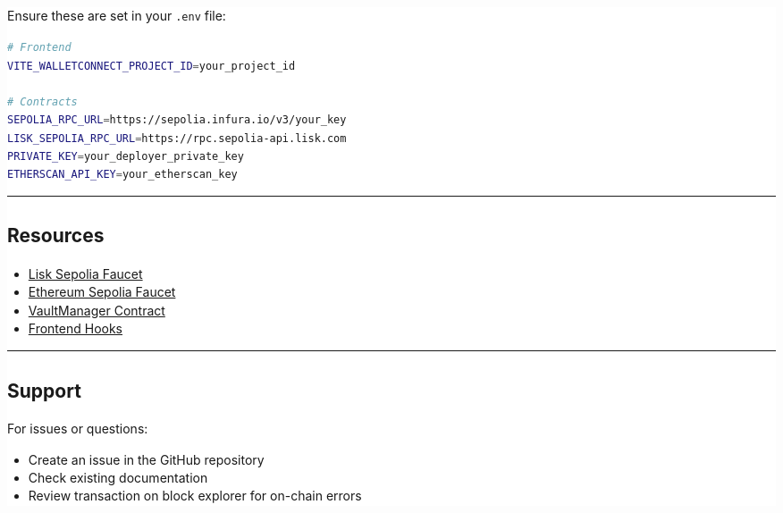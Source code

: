 Ensure these are set in your `.env` file:

```bash
# Frontend
VITE_WALLETCONNECT_PROJECT_ID=your_project_id

# Contracts
SEPOLIA_RPC_URL=https://sepolia.infura.io/v3/your_key
LISK_SEPOLIA_RPC_URL=https://rpc.sepolia-api.lisk.com
PRIVATE_KEY=your_deployer_private_key
ETHERSCAN_API_KEY=your_etherscan_key
```

---

## Resources

- [Lisk Sepolia Faucet](https://sepolia-faucet.lisk.com/)
- [Ethereum Sepolia Faucet](https://sepoliafaucet.com/)
- [VaultManager Contract](./Contracts/contracts/VaultManager.sol)
- [Frontend Hooks](./frontend/src/hooks/useVaultManager.ts)

---

## Support

For issues or questions:
- Create an issue in the GitHub repository
- Check existing documentation
- Review transaction on block explorer for on-chain errors
